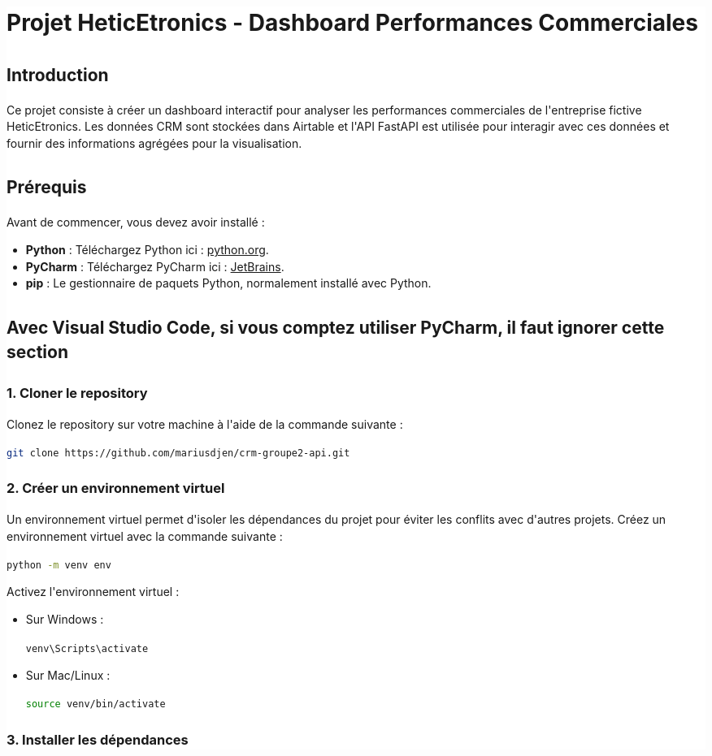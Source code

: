 

# Projet HeticEtronics - Dashboard Performances Commerciales

## Introduction

Ce projet consiste à créer un dashboard interactif pour analyser les performances commerciales de l'entreprise fictive HeticEtronics. Les données CRM sont stockées dans Airtable et l'API FastAPI est utilisée pour interagir avec ces données et fournir des informations agrégées pour la visualisation.

## Prérequis

Avant de commencer, vous devez avoir installé :

- **Python** : Téléchargez Python ici : [python.org](https://www.python.org/downloads/).
- **PyCharm** : Téléchargez PyCharm ici : [JetBrains](https://www.jetbrains.com/pycharm/download/).
- **pip** : Le gestionnaire de paquets Python, normalement installé avec Python.





## Avec Visual Studio Code, si vous comptez utiliser PyCharm, il faut ignorer cette section
### 1. Cloner le repository

Clonez le repository sur votre machine à l'aide de la commande suivante :

```bash
git clone https://github.com/mariusdjen/crm-groupe2-api.git
```

### 2. Créer un environnement virtuel

Un environnement virtuel permet d'isoler les dépendances du projet pour éviter les conflits avec d'autres projets. Créez un environnement virtuel avec la commande suivante :

```bash
python -m venv env
```

Activez l'environnement virtuel :

- Sur Windows :

  ```bash
  venv\Scripts\activate
  ```

- Sur Mac/Linux :

  ```bash
  source venv/bin/activate
  ```

### 3. Installer les dépendances
